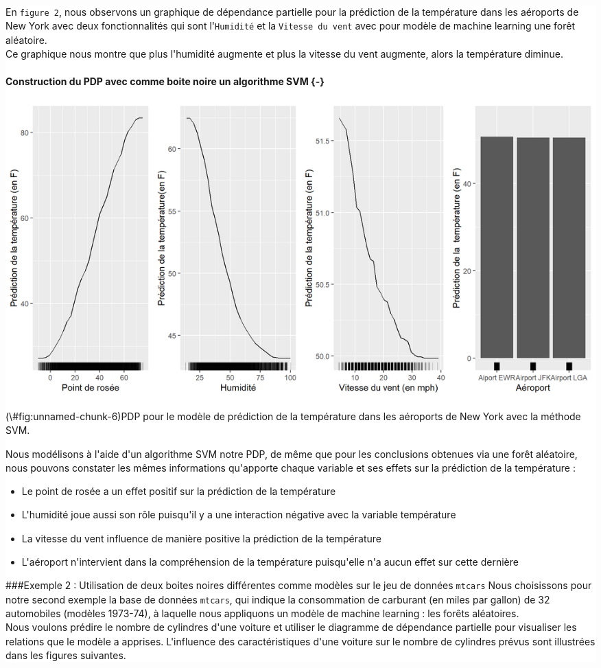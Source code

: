 En `figure 2`, nous observons un graphique de dépendance partielle pour la prédiction de la température dans les aéroports de New York avec deux fonctionnalités qui sont l'`Humidité` et la `Vitesse du vent` avec pour modèle de machine learning une forêt aléatoire.  
Ce graphique nous montre que plus l'humidité augmente et plus la vitesse du vent augmente, alors la température diminue.  

#### Construction du PDP avec comme boite noire un algorithme SVM {-}
<div class="figure">
<img src="02-pdp_ice_files/figure-html/unnamed-chunk-6-1.png" alt="PDP pour le modèle de prédiction de la température dans les aéroports de New York avec la méthode SVM." width="960" />
<p class="caption">(\#fig:unnamed-chunk-6)PDP pour le modèle de prédiction de la température dans les aéroports de New York avec la méthode SVM.</p>
</div>
  
Nous modélisons à l'aide d'un algorithme SVM notre PDP, de même que pour les conclusions obtenues via une forêt aléatoire, nous pouvons constater les mêmes informations qu'apporte chaque variable et ses effets sur la prédiction de la température :   

- Le point de rosée a un effet positif sur la prédiction de la température  
      
- L'humidité joue aussi son rôle puisqu'il y a une interaction négative avec la variable température   

- La vitesse du vent influence de manière positive la prédiction de la température   
       
- L'aéroport n'intervient dans la compréhension de la température puisqu'elle n'a aucun effet sur cette dernière



###Exemple 2 : Utilisation de deux boites noires différentes comme modèles sur le jeu de données `mtcars`
Nous choisissons pour notre second exemple la base de données `mtcars`, qui indique la consommation de carburant (en miles par gallon) de 32 automobiles (modèles 1973-74), à laquelle nous appliquons un modèle de machine learning : les forêts aléatoires.  
Nous voulons prédire le nombre de cylindres d'une voiture et utiliser le diagramme de dépendance partielle pour visualiser les relations que le modèle a apprises. L'influence des caractéristiques d'une voiture sur le nombre de cylindres prévus sont illustrées dans les figures suivantes.  
  